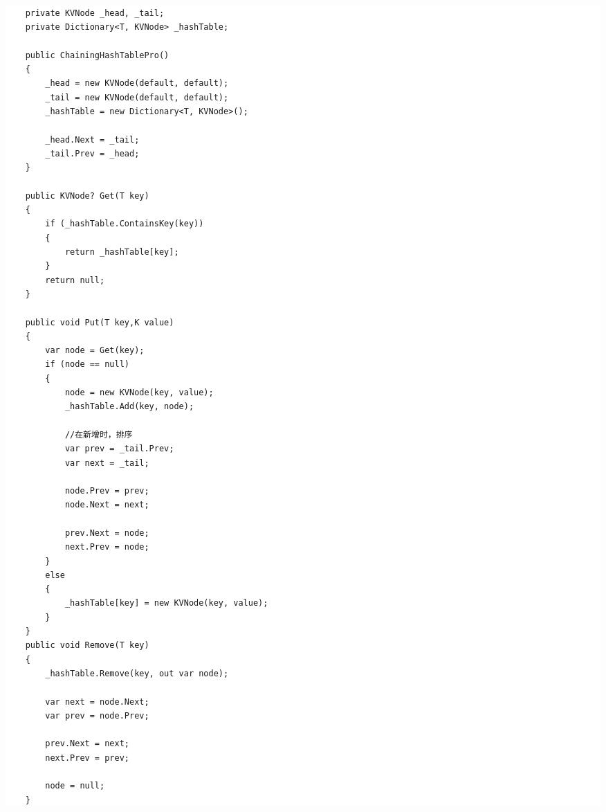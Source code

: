         private KVNode _head, _tail;
        private Dictionary<T, KVNode> _hashTable;
    
        public ChainingHashTablePro()
        {
            _head = new KVNode(default, default);
            _tail = new KVNode(default, default);
            _hashTable = new Dictionary<T, KVNode>();
            
            _head.Next = _tail;
            _tail.Prev = _head;
        }
    
        public KVNode? Get(T key)
        {
            if (_hashTable.ContainsKey(key))
            {
                return _hashTable[key];
            }
            return null;
        }
    
        public void Put(T key,K value)
        {
            var node = Get(key);
            if (node == null)
            {
                node = new KVNode(key, value);
                _hashTable.Add(key, node);
    
                //在新增时，排序
                var prev = _tail.Prev;
                var next = _tail;
    
                node.Prev = prev;
                node.Next = next;
    
                prev.Next = node;
                next.Prev = node;
            }
            else
            {
                _hashTable[key] = new KVNode(key, value);
            }
        }
        public void Remove(T key)
        {
            _hashTable.Remove(key, out var node);
    
            var next = node.Next;
            var prev = node.Prev;
    
            prev.Next = next;
            next.Prev = prev;
    
            node = null;
        }
    